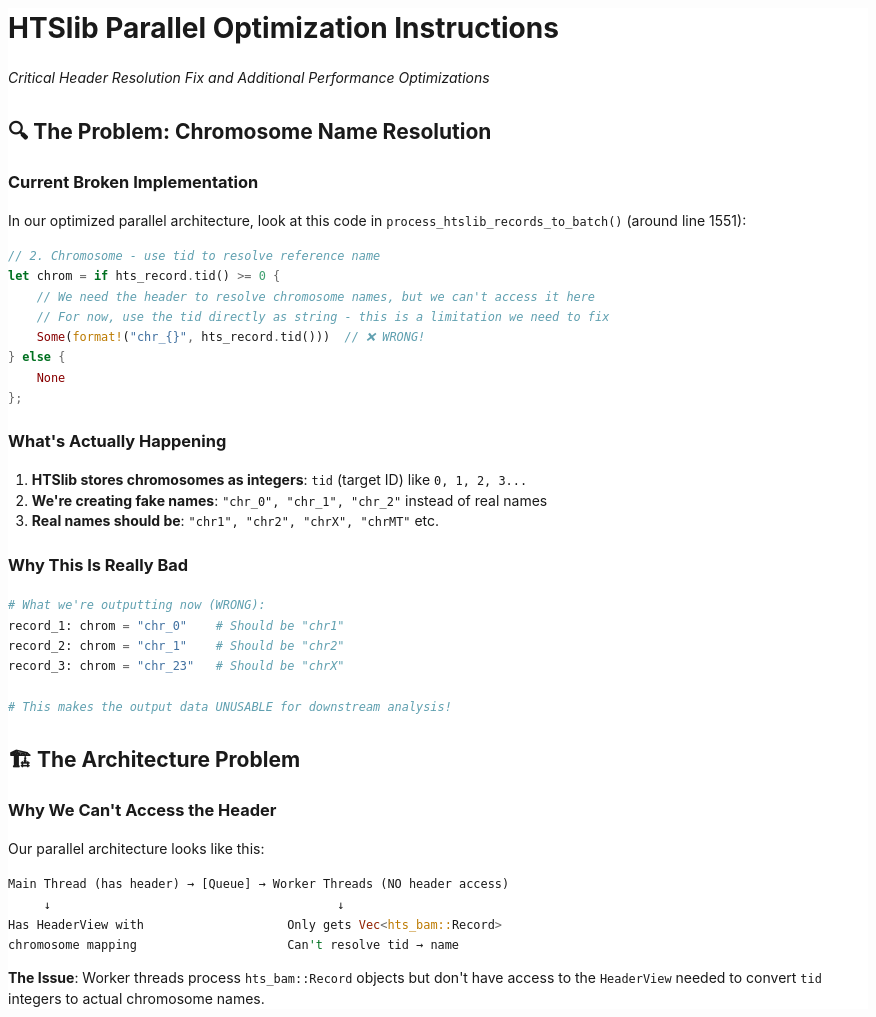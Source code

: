 # HTSlib Parallel Optimization Instructions

*Critical Header Resolution Fix and Additional Performance Optimizations*

## 🔍 **The Problem: Chromosome Name Resolution**

### **Current Broken Implementation**
In our optimized parallel architecture, look at this code in `process_htslib_records_to_batch()` (around line 1551):

```rust
// 2. Chromosome - use tid to resolve reference name
let chrom = if hts_record.tid() >= 0 {
    // We need the header to resolve chromosome names, but we can't access it here
    // For now, use the tid directly as string - this is a limitation we need to fix
    Some(format!("chr_{}", hts_record.tid()))  // ❌ WRONG!
} else {
    None
};
```

### **What's Actually Happening**
1. **HTSlib stores chromosomes as integers**: `tid` (target ID) like `0, 1, 2, 3...`
2. **We're creating fake names**: `"chr_0", "chr_1", "chr_2"` instead of real names
3. **Real names should be**: `"chr1", "chr2", "chrX", "chrMT"` etc.

### **Why This Is Really Bad**
```python
# What we're outputting now (WRONG):
record_1: chrom = "chr_0"    # Should be "chr1" 
record_2: chrom = "chr_1"    # Should be "chr2"
record_3: chrom = "chr_23"   # Should be "chrX"

# This makes the output data UNUSABLE for downstream analysis!
```

## 🏗️ **The Architecture Problem**

### **Why We Can't Access the Header**
Our parallel architecture looks like this:

```rust
Main Thread (has header) → [Queue] → Worker Threads (NO header access)
     ↓                                        ↓
Has HeaderView with                    Only gets Vec<hts_bam::Record>
chromosome mapping                     Can't resolve tid → name
```

**The Issue**: Worker threads process `hts_bam::Record` objects but don't have access to the `HeaderView` needed to convert `tid` integers to actual chromosome names.
